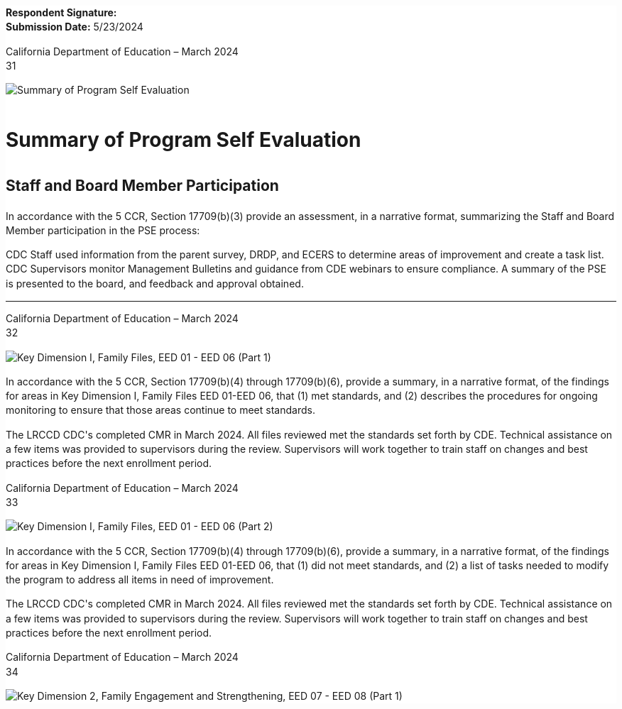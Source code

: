 **Respondent Signature:**  
**Submission Date:** 5/23/2024  

California Department of Education – March 2024  
31

![Summary of Program Self Evaluation](https://via.placeholder.com/768x993.png?text=Summary+of+Program+Self+Evaluation)

# Summary of Program Self Evaluation

## Staff and Board Member Participation

In accordance with the 5 CCR, Section 17709(b)(3) provide an assessment, in a narrative format, summarizing the Staff and Board Member participation in the PSE process:

CDC Staff used information from the parent survey, DRDP, and ECERS to determine areas of improvement and create a task list. CDC Supervisors monitor Management Bulletins and guidance from CDE webinars to ensure compliance. A summary of the PSE is presented to the board, and feedback and approval obtained.

---

California Department of Education – March 2024  
32

![Key Dimension I, Family Files, EED 01 - EED 06 (Part 1)](https://via.placeholder.com/768x993.png?text=Key+Dimension+I,+Family+Files,+EED+01+-+EED+06+(Part+1))

In accordance with the 5 CCR, Section 17709(b)(4) through 17709(b)(6), provide a summary, in a narrative format, of the findings for areas in Key Dimension I, Family Files EED 01-EED 06, that (1) met standards, and (2) describes the procedures for ongoing monitoring to ensure that those areas continue to meet standards.

The LRCCD CDC's completed CMR in March 2024. All files reviewed met the standards set forth by CDE. Technical assistance on a few items was provided to supervisors during the review. Supervisors will work together to train staff on changes and best practices before the next enrollment period.

California Department of Education – March 2024  
33

![Key Dimension I, Family Files, EED 01 - EED 06 (Part 2)](https://via.placeholder.com/768x993.png?text=Key+Dimension+I,+Family+Files,+EED+01+-+EED+06+(Part+2))

In accordance with the 5 CCR, Section 17709(b)(4) through 17709(b)(6), provide a summary, in a narrative format, of the findings for areas in Key Dimension I, Family Files EED 01-EED 06, that (1) did not meet standards, and (2) a list of tasks needed to modify the program to address all items in need of improvement.

The LRCCD CDC's completed CMR in March 2024. All files reviewed met the standards set forth by CDE. Technical assistance on a few items was provided to supervisors during the review. Supervisors will work together to train staff on changes and best practices before the next enrollment period.

California Department of Education – March 2024  
34

![Key Dimension 2, Family Engagement and Strengthening, EED 07 - EED 08 (Part 1)](attachment://image.png)
